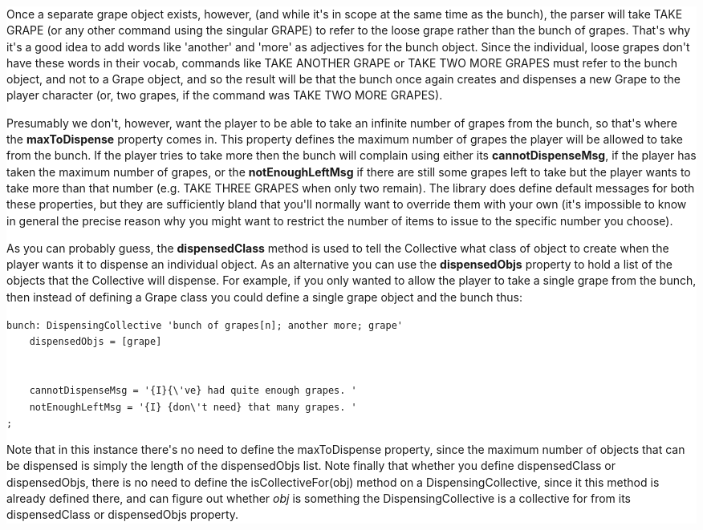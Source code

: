 Once a separate grape object exists, however, (and while it's in scope
at the same time as the bunch), the parser will take TAKE GRAPE (or any
other command using the singular GRAPE) to refer to the loose grape
rather than the bunch of grapes. That's why it's a good idea to add
words like 'another' and 'more' as adjectives for the bunch object.
Since the individual, loose grapes don't have these words in their
vocab, commands like TAKE ANOTHER GRAPE or TAKE TWO MORE GRAPES must
refer to the bunch object, and not to a Grape object, and so the result
will be that the bunch once again creates and dispenses a new Grape to
the player character (or, two grapes, if the command was TAKE TWO MORE
GRAPES).

<span id="max"></span>

Presumably we don't, however, want the player to be able to take an
infinite number of grapes from the bunch, so that's where the
**maxToDispense** property comes in. This property defines the maximum
number of grapes the player will be allowed to take from the bunch. If
the player tries to take more then the bunch will complain using either
its **cannotDispenseMsg**, if the player has taken the maximum number of
grapes, or the **notEnoughLeftMsg** if there are still some grapes left
to take but the player wants to take more than that number (e.g. TAKE
THREE GRAPES when only two remain). The library does define default
messages for both these properties, but they are sufficiently bland that
you'll normally want to override them with your own (it's impossible to
know in general the precise reason why you might want to restrict the
number of items to issue to the specific number you choose).

As you can probably guess, the **dispensedClass** method is used to tell
the Collective what class of object to create when the player wants it
to dispense an individual object. As an alternative you can use the
**dispensedObjs** property to hold a list of the objects that the
Collective will dispense. For example, if you only wanted to allow the
player to take a single grape from the bunch, then instead of defining a
Grape class you could define a single grape object and the bunch thus:

<div class="code">

    bunch: DispensingCollective 'bunch of grapes[n]; another more; grape'
        dispensedObjs = [grape]
           
        
        cannotDispenseMsg = '{I}{\'ve} had quite enough grapes. '
        notEnoughLeftMsg = '{I} {don\'t need} that many grapes. '
    ; 
     

</div>

Note that in this instance there's no need to define the
<span class="code">maxToDispense</span> property, since the maximum
number of objects that can be dispensed is simply the length of the
<span class="code">dispensedObjs</span> list. Note finally that whether
you define <span class="code">dispensedClass</span> or
<span class="code">dispensedObjs</span>, there is no need to define the
<span class="code">isCollectiveFor(obj)</span> method on a
<span class="code">DispensingCollective</span>, since it this method is
already defined there, and can figure out whether *obj* is something the
DispensingCollective is a collective for from its
<span class="code">dispensedClass</span> or
<span class="code">dispensedObjs</span> property.
